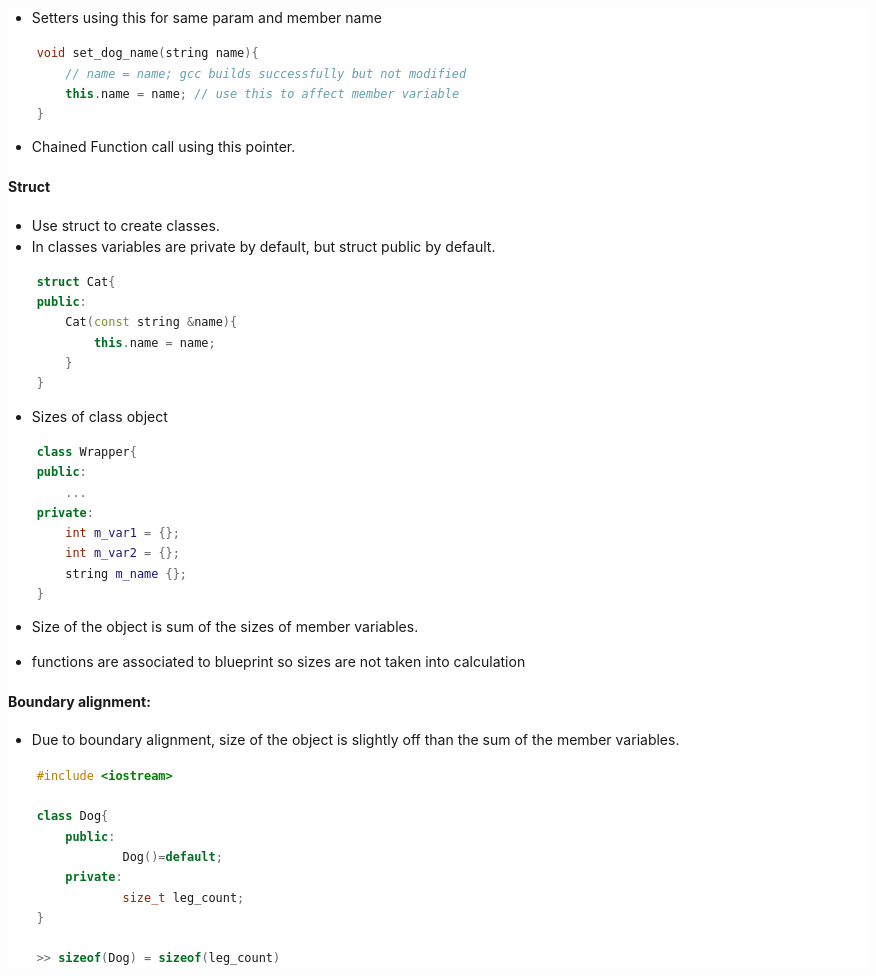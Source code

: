 *  Setters using this for same param and member name 

```cpp
	void set_dog_name(string name){
		// name = name; gcc builds successfully but not modified
		this.name = name; // use this to affect member variable
	}
```

* Chained Function call using this pointer.

#### Struct

* Use struct to create classes.
* In classes variables are private by default, but struct public by default.

```cpp
	struct Cat{
	public:
		Cat(const string &name){
			this.name = name;
		} 
	}
```

* Sizes of class object 

```cpp
	class Wrapper{
	public:	
		...
	private:
		int m_var1 = {};
		int m_var2 = {};
		string m_name {};
	}
```

* Size of the object is sum of the sizes of member variables.

* functions are associated to blueprint so sizes are not taken into calculation

#### Boundary alignment: 

* Due to boundary alignment, size of the object is slightly off than the sum of the member variables.

```cpp
	#include <iostream>

	class Dog{
		public: 
				Dog()=default;
		private:
				size_t leg_count;
	}

	>> sizeof(Dog) = sizeof(leg_count)
```
